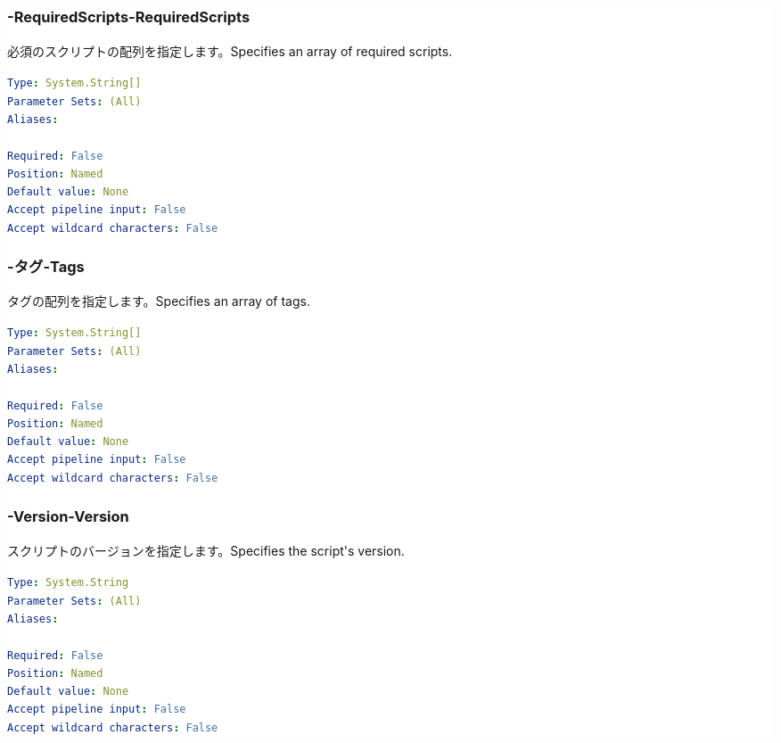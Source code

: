 ### <span data-ttu-id="32312-165">-RequiredScripts</span><span class="sxs-lookup"><span data-stu-id="32312-165">-RequiredScripts</span></span>

<span data-ttu-id="32312-166">必須のスクリプトの配列を指定します。</span><span class="sxs-lookup"><span data-stu-id="32312-166">Specifies an array of required scripts.</span></span>

```yaml
Type: System.String[]
Parameter Sets: (All)
Aliases:

Required: False
Position: Named
Default value: None
Accept pipeline input: False
Accept wildcard characters: False
```

### <span data-ttu-id="32312-167">-タグ</span><span class="sxs-lookup"><span data-stu-id="32312-167">-Tags</span></span>

<span data-ttu-id="32312-168">タグの配列を指定します。</span><span class="sxs-lookup"><span data-stu-id="32312-168">Specifies an array of tags.</span></span>

```yaml
Type: System.String[]
Parameter Sets: (All)
Aliases:

Required: False
Position: Named
Default value: None
Accept pipeline input: False
Accept wildcard characters: False
```

### <span data-ttu-id="32312-169">-Version</span><span class="sxs-lookup"><span data-stu-id="32312-169">-Version</span></span>

<span data-ttu-id="32312-170">スクリプトのバージョンを指定します。</span><span class="sxs-lookup"><span data-stu-id="32312-170">Specifies the script's version.</span></span>

```yaml
Type: System.String
Parameter Sets: (All)
Aliases:

Required: False
Position: Named
Default value: None
Accept pipeline input: False
Accept wildcard characters: False
```
